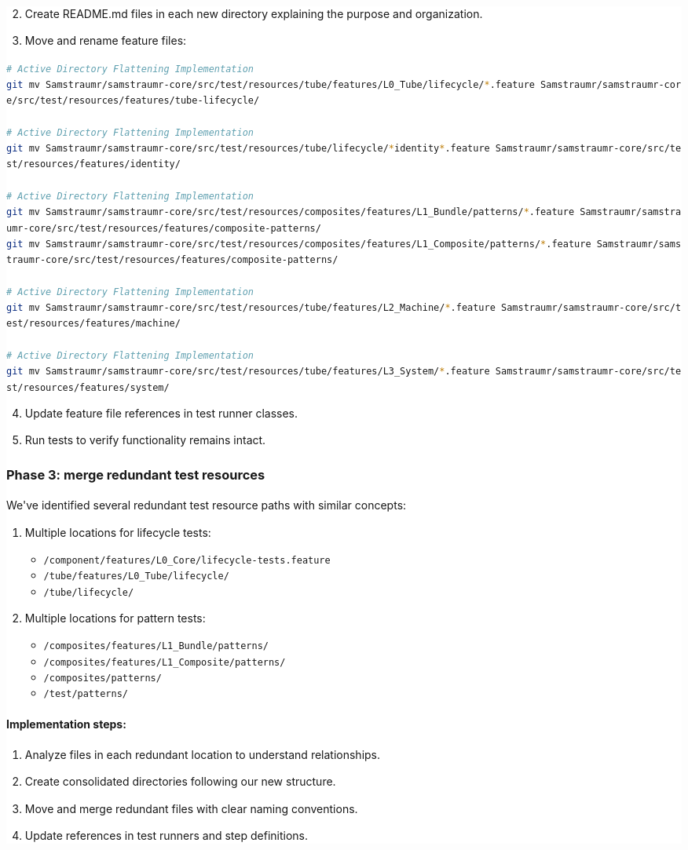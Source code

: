 2. Create README.md files in each new directory explaining the purpose and organization.

3. Move and rename feature files:
```bash
# Active Directory Flattening Implementation
git mv Samstraumr/samstraumr-core/src/test/resources/tube/features/L0_Tube/lifecycle/*.feature Samstraumr/samstraumr-core/src/test/resources/features/tube-lifecycle/

# Active Directory Flattening Implementation
git mv Samstraumr/samstraumr-core/src/test/resources/tube/lifecycle/*identity*.feature Samstraumr/samstraumr-core/src/test/resources/features/identity/

# Active Directory Flattening Implementation
git mv Samstraumr/samstraumr-core/src/test/resources/composites/features/L1_Bundle/patterns/*.feature Samstraumr/samstraumr-core/src/test/resources/features/composite-patterns/
git mv Samstraumr/samstraumr-core/src/test/resources/composites/features/L1_Composite/patterns/*.feature Samstraumr/samstraumr-core/src/test/resources/features/composite-patterns/

# Active Directory Flattening Implementation
git mv Samstraumr/samstraumr-core/src/test/resources/tube/features/L2_Machine/*.feature Samstraumr/samstraumr-core/src/test/resources/features/machine/

# Active Directory Flattening Implementation
git mv Samstraumr/samstraumr-core/src/test/resources/tube/features/L3_System/*.feature Samstraumr/samstraumr-core/src/test/resources/features/system/
```

4. Update feature file references in test runner classes.

5. Run tests to verify functionality remains intact.

### Phase 3: merge redundant test resources

We've identified several redundant test resource paths with similar concepts:

1. Multiple locations for lifecycle tests:
   - `/component/features/L0_Core/lifecycle-tests.feature`
   - `/tube/features/L0_Tube/lifecycle/`
   - `/tube/lifecycle/`

2. Multiple locations for pattern tests:
   - `/composites/features/L1_Bundle/patterns/`
   - `/composites/features/L1_Composite/patterns/`
   - `/composites/patterns/`
   - `/test/patterns/`

#### Implementation steps:

1. Analyze files in each redundant location to understand relationships.

2. Create consolidated directories following our new structure.

3. Move and merge redundant files with clear naming conventions.

4. Update references in test runners and step definitions.
